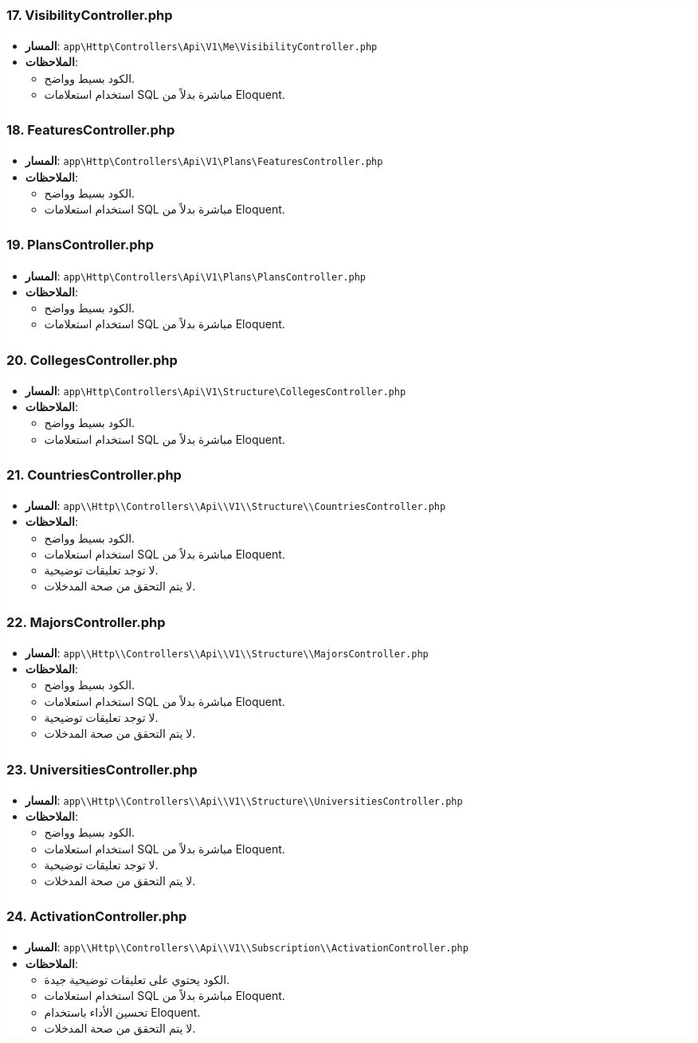 ### 17. VisibilityController.php
- **المسار**: `app\Http\Controllers\Api\V1\Me\VisibilityController.php`
- **الملاحظات**:
  - الكود بسيط وواضح.
  - استخدام استعلامات SQL مباشرة بدلاً من Eloquent.

### 18. FeaturesController.php
- **المسار**: `app\Http\Controllers\Api\V1\Plans\FeaturesController.php`
- **الملاحظات**:
  - الكود بسيط وواضح.
  - استخدام استعلامات SQL مباشرة بدلاً من Eloquent.

### 19. PlansController.php
- **المسار**: `app\Http\Controllers\Api\V1\Plans\PlansController.php`
- **الملاحظات**:
  - الكود بسيط وواضح.
  - استخدام استعلامات SQL مباشرة بدلاً من Eloquent.

### 20. CollegesController.php
- **المسار**: `app\Http\Controllers\Api\V1\Structure\CollegesController.php`
- **الملاحظات**:
  - الكود بسيط وواضح.
  - استخدام استعلامات SQL مباشرة بدلاً من Eloquent.

### 21. CountriesController.php
- **المسار**: `app\\Http\\Controllers\\Api\\V1\\Structure\\CountriesController.php`
- **الملاحظات**:
  - الكود بسيط وواضح.
  - استخدام استعلامات SQL مباشرة بدلاً من Eloquent.
  - لا توجد تعليقات توضيحية.
  - لا يتم التحقق من صحة المدخلات.

### 22. MajorsController.php
- **المسار**: `app\\Http\\Controllers\\Api\\V1\\Structure\\MajorsController.php`
- **الملاحظات**:
  - الكود بسيط وواضح.
  - استخدام استعلامات SQL مباشرة بدلاً من Eloquent.
  - لا توجد تعليقات توضيحية.
  - لا يتم التحقق من صحة المدخلات.

### 23. UniversitiesController.php
- **المسار**: `app\\Http\\Controllers\\Api\\V1\\Structure\\UniversitiesController.php`
- **الملاحظات**:
  - الكود بسيط وواضح.
  - استخدام استعلامات SQL مباشرة بدلاً من Eloquent.
  - لا توجد تعليقات توضيحية.
  - لا يتم التحقق من صحة المدخلات.

### 24. ActivationController.php
- **المسار**: `app\\Http\\Controllers\\Api\\V1\\Subscription\\ActivationController.php`
- **الملاحظات**:
  - الكود يحتوي على تعليقات توضيحية جيدة.
  - استخدام استعلامات SQL مباشرة بدلاً من Eloquent.
  - تحسين الأداء باستخدام Eloquent.
  - لا يتم التحقق من صحة المدخلات.
